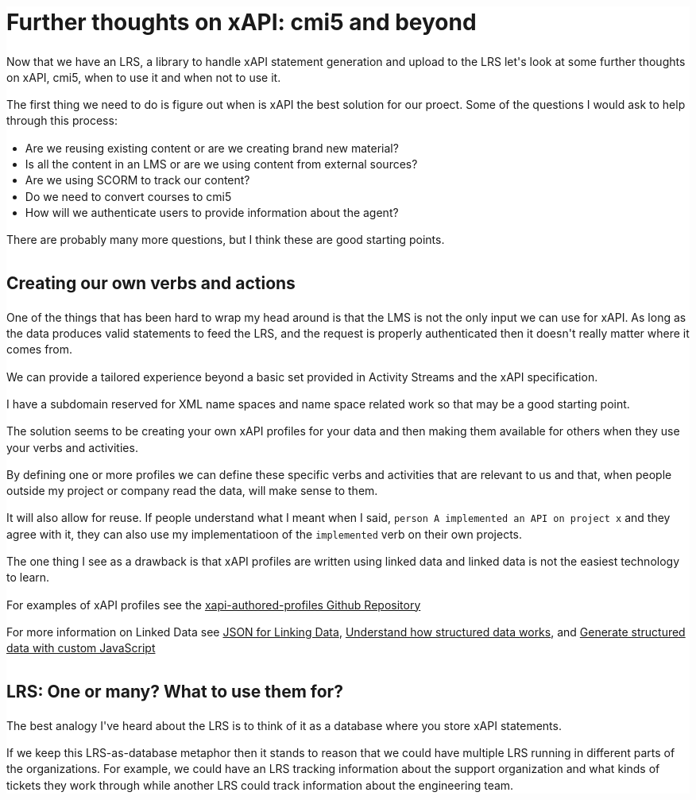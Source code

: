 # Further thoughts on xAPI: cmi5 and beyond

Now that we have an LRS, a library to handle xAPI statement generation and upload to the LRS let's look at some further thoughts on xAPI, cmi5, when to use it and when not to use it.

The first thing we need to do is figure out when is xAPI the best solution for our proect. Some of the questions I would ask to help through this process:

* Are we reusing existing content or are we creating brand new material?
* Is all the content in an LMS or are we using content from external sources?
* Are we using SCORM to track our content?
* Do we need to convert courses to cmi5
* How will we authenticate users to provide information about the agent?

There are probably many more questions, but I think these are good starting points.

## Creating our own verbs and actions

One of the things that has been hard to wrap my head around is that the LMS is not the only input we can use for xAPI. As long as the data produces valid statements to feed the LRS, and the request is properly authenticated then it doesn't really matter where it comes from.

We can provide a tailored experience beyond a basic set provided in Activity Streams and the xAPI specification.

I have a subdomain reserved for XML name spaces and name space related work so that may be a good starting point.

The solution seems to be creating your own xAPI profiles for your data and then making them available for others when they use your verbs and activities.

By defining one or more profiles we can define these specific verbs and activities that are relevant to us and that, when people outside my project or company read the data, will make sense to them.

It will also allow for reuse. If people understand what I meant when I said, `person A implemented an API on project x` and they agree with it, they can also use my implementatioon of the `implemented` verb on their own projects.

The one thing I see as a drawback is that xAPI profiles are written using linked data and linked data is not the easiest technology to learn.

For examples of xAPI profiles see the [xapi-authored-profiles Github Repository](https://github.com/adlnet/xapi-authored-profiles)

For more information on Linked Data see [JSON for Linking Data](https://json-ld.org/), [Understand how structured data works](https://developers.google.com/search/docs/guides/intro-structured-data), and [Generate structured data with custom JavaScript](https://developers.google.com/search/docs/guides/generate-structured-data-with-javascript#custom-javascript)

## LRS: One or many? What to use them for?

The best analogy I've heard about the LRS is to think of it as a database where you store xAPI statements.

If we keep this LRS-as-database metaphor then it stands to reason that we could have multiple LRS running in different parts of the organizations. For example, we could have an LRS tracking information about the support organization and what kinds of tickets they work through while another LRS could track information about the engineering team.
